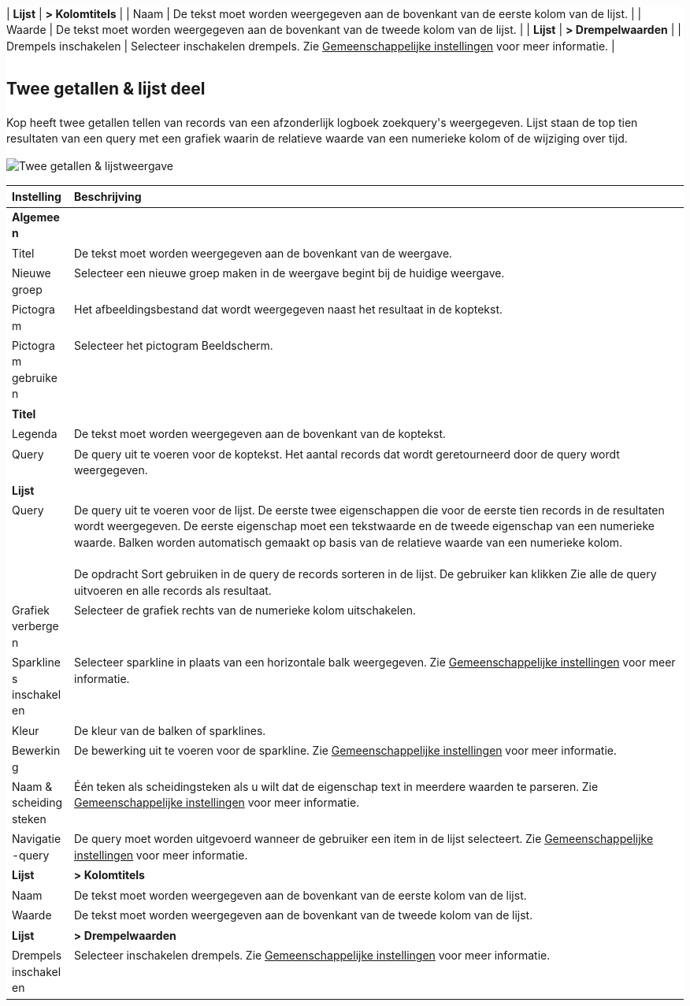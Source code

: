 | **Lijst** | **> Kolomtitels** |
| Naam | De tekst moet worden weergegeven aan de bovenkant van de eerste kolom van de lijst. |
| Waarde | De tekst moet worden weergegeven aan de bovenkant van de tweede kolom van de lijst. |
| **Lijst** | **> Drempelwaarden** |
| Drempels inschakelen | Selecteer inschakelen drempels.  Zie [Gemeenschappelijke instellingen](#thresholds) voor meer informatie. |


## <a name="two-numbers--list-part"></a>Twee getallen & lijst deel

Kop heeft twee getallen tellen van records van een afzonderlijk logboek zoekquery's weergegeven.  Lijst staan de top tien resultaten van een query met een grafiek waarin de relatieve waarde van een numerieke kolom of de wijziging over tijd.

![Twee getallen & lijstweergave](media/log-analytics-view-designer/view-two-numbers-list.png)

| Instelling | Beschrijving |
|:--|:--|
| **Algemeen** |
| Titel | De tekst moet worden weergegeven aan de bovenkant van de weergave. |
| Nieuwe groep | Selecteer een nieuwe groep maken in de weergave begint bij de huidige weergave. |
| Pictogram | Het afbeeldingsbestand dat wordt weergegeven naast het resultaat in de koptekst.
| Pictogram gebruiken | Selecteer het pictogram Beeldscherm. |
| **Titel** |
| Legenda | De tekst moet worden weergegeven aan de bovenkant van de koptekst. |
| Query | De query uit te voeren voor de koptekst.  Het aantal records dat wordt geretourneerd door de query wordt weergegeven. |
| **Lijst** |
| Query | De query uit te voeren voor de lijst.  De eerste twee eigenschappen die voor de eerste tien records in de resultaten wordt weergegeven.  De eerste eigenschap moet een tekstwaarde en de tweede eigenschap van een numerieke waarde.  Balken worden automatisch gemaakt op basis van de relatieve waarde van een numerieke kolom.<br><br>De opdracht Sort gebruiken in de query de records sorteren in de lijst.  De gebruiker kan klikken Zie alle de query uitvoeren en alle records als resultaat. |
| Grafiek verbergen | Selecteer de grafiek rechts van de numerieke kolom uitschakelen. |
| Sparklines inschakelen | Selecteer sparkline in plaats van een horizontale balk weergegeven.  Zie [Gemeenschappelijke instellingen](#sparklines) voor meer informatie. |
| Kleur | De kleur van de balken of sparklines. |
| Bewerking | De bewerking uit te voeren voor de sparkline.  Zie [Gemeenschappelijke instellingen](#sparklines) voor meer informatie. |
| Naam & scheidingsteken | Één teken als scheidingsteken als u wilt dat de eigenschap text in meerdere waarden te parseren.  Zie [Gemeenschappelijke instellingen](#name-value-separator) voor meer informatie. |
| Navigatie-query | De query moet worden uitgevoerd wanneer de gebruiker een item in de lijst selecteert.  Zie [Gemeenschappelijke instellingen](#navigation-query) voor meer informatie. |
| **Lijst** | **> Kolomtitels** |
| Naam | De tekst moet worden weergegeven aan de bovenkant van de eerste kolom van de lijst. |
| Waarde | De tekst moet worden weergegeven aan de bovenkant van de tweede kolom van de lijst. |
| **Lijst** | **> Drempelwaarden** |
| Drempels inschakelen | Selecteer inschakelen drempels.  Zie [Gemeenschappelijke instellingen](#thresholds) voor meer informatie. |
